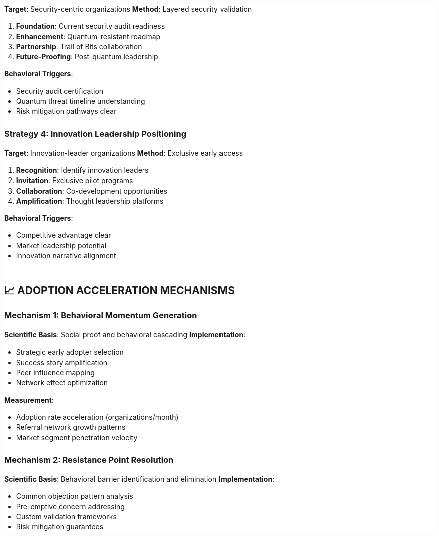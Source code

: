 **Target**: Security-centric organizations
**Method**: Layered security validation

1. **Foundation**: Current security audit readiness
2. **Enhancement**: Quantum-resistant roadmap
3. **Partnership**: Trail of Bits collaboration
4. **Future-Proofing**: Post-quantum leadership

**Behavioral Triggers**:
- Security audit certification
- Quantum threat timeline understanding
- Risk mitigation pathways clear

### **Strategy 4: Innovation Leadership Positioning**

**Target**: Innovation-leader organizations
**Method**: Exclusive early access

1. **Recognition**: Identify innovation leaders
2. **Invitation**: Exclusive pilot programs
3. **Collaboration**: Co-development opportunities
4. **Amplification**: Thought leadership platforms

**Behavioral Triggers**:
- Competitive advantage clear
- Market leadership potential
- Innovation narrative alignment

---

## 📈 ADOPTION ACCELERATION MECHANISMS

### **Mechanism 1: Behavioral Momentum Generation**

**Scientific Basis**: Social proof and behavioral cascading
**Implementation**:
- Strategic early adopter selection
- Success story amplification
- Peer influence mapping
- Network effect optimization

**Measurement**:
- Adoption rate acceleration (organizations/month)
- Referral network growth patterns
- Market segment penetration velocity

### **Mechanism 2: Resistance Point Resolution**

**Scientific Basis**: Behavioral barrier identification and elimination
**Implementation**:
- Common objection pattern analysis
- Pre-emptive concern addressing
- Custom validation frameworks
- Risk mitigation guarantees
